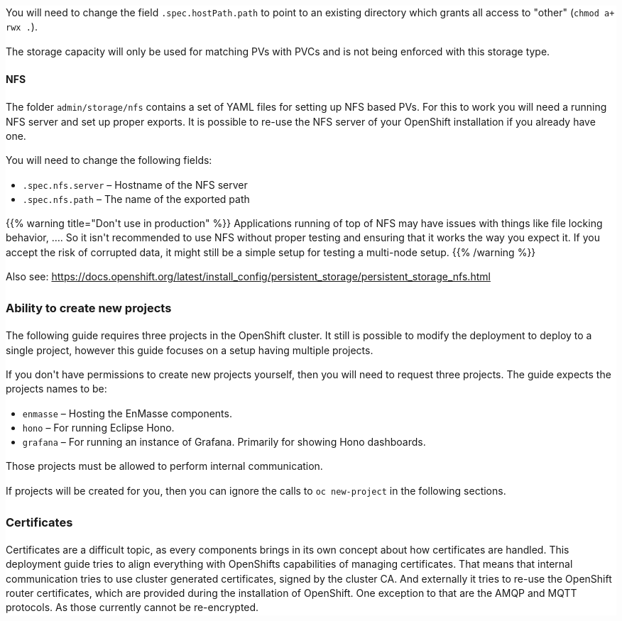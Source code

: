 You will need to change the field `.spec.hostPath.path` to point to an
existing directory which grants all access to "other" (`chmod a+rwx .`).

The storage capacity will only be used for matching PVs with PVCs and is not
being enforced with this storage type.

#### NFS

The folder `admin/storage/nfs` contains a set of YAML files for setting up
NFS based PVs. For this to work you will need a running NFS server and set up
proper exports. It is possible to re-use the NFS server of your OpenShift
installation if you already have one.

You will need to change the following fields:

* `.spec.nfs.server` – Hostname of the NFS server
* `.spec.nfs.path` – The name of the exported path

{{% warning title="Don't use in production" %}}
Applications running of top of NFS may have issues with things like file locking
behavior, …. So it isn't recommended to use NFS without proper testing and
ensuring that it works the way you expect it. If you accept the risk of
corrupted data, it might still be a simple setup for testing a multi-node setup.
{{% /warning %}}

Also see: <https://docs.openshift.org/latest/install_config/persistent_storage/persistent_storage_nfs.html>

### Ability to create new projects

The following guide requires three projects in the OpenShift cluster. It still
is possible to modify the deployment to deploy to a single project, however this
guide focuses on a setup having multiple projects.

If you don't have permissions to create new projects yourself, then you will
need to request three projects. The guide expects the projects names to be:

* `enmasse` – Hosting the EnMasse components.
* `hono` – For running Eclipse Hono.
* `grafana` – For running an instance of Grafana. Primarily
               for showing Hono dashboards.

Those projects must be allowed to perform internal communication.

If projects will be created for you, then you can ignore the
calls to `oc new-project` in the following sections.

### Certificates

Certificates are a difficult topic, as every components brings in its own
concept about how certificates are handled. This deployment guide tries to
align everything with OpenShifts capabilities of managing certificates. That
means that internal communication tries to use cluster generated certificates,
signed by the cluster CA. And externally it tries to re-use the OpenShift
router certificates, which are provided during the installation of OpenShift.
One exception to that are the AMQP and MQTT protocols. As those currently
cannot be re-encrypted.

